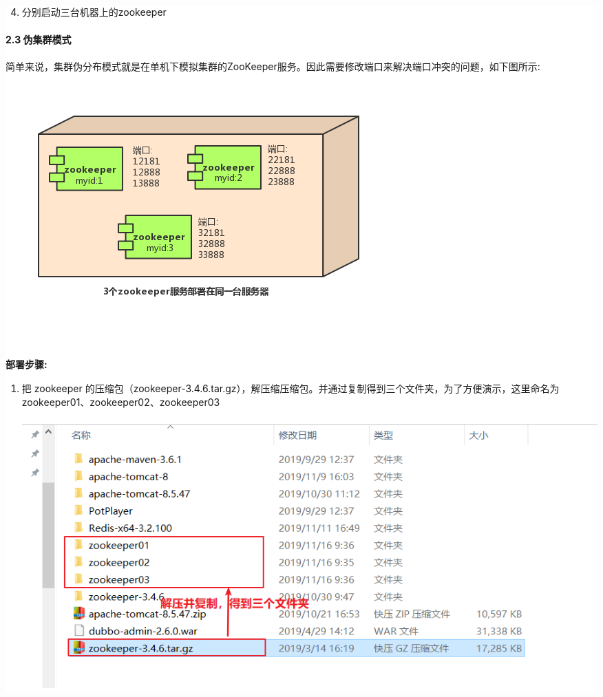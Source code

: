    

4. 分别启动三台机器上的zookeeper

#### 2.3 伪集群模式

简单来说，集群伪分布模式就是在单机下模拟集群的ZooKeeper服务。因此需要修改端口来解决端口冲突的问题，如下图所示:



![zookeeper_pseudo_cluster](05-zookeeper-assets/zookeeper_pseudo_cluster.jpg)

**部署步骤:**

1. 把 zookeeper 的压缩包（zookeeper-3.4.6.tar.gz），解压缩压缩包。并通过复制得到三个文件夹，为了方便演示，这里命名为zookeeper01、zookeeper02、zookeeper03

   ![1573868317623](05-zookeeper-assets/1573868317623.png)
